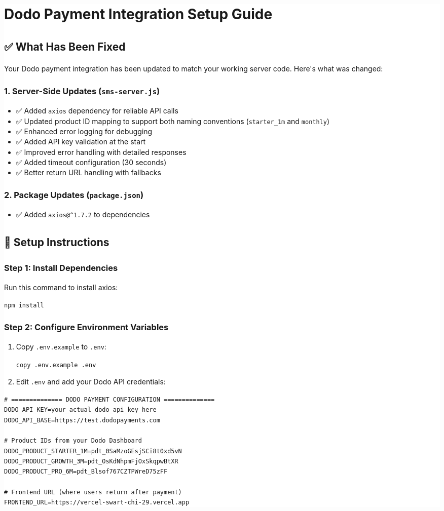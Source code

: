 # Dodo Payment Integration Setup Guide

## ✅ What Has Been Fixed

Your Dodo payment integration has been updated to match your working server code. Here's what was changed:

### 1. **Server-Side Updates** (`sms-server.js`)

- ✅ Added `axios` dependency for reliable API calls
- ✅ Updated product ID mapping to support both naming conventions (`starter_1m` and `monthly`)
- ✅ Enhanced error logging for debugging
- ✅ Added API key validation at the start
- ✅ Improved error handling with detailed responses
- ✅ Added timeout configuration (30 seconds)
- ✅ Better return URL handling with fallbacks

### 2. **Package Updates** (`package.json`)

- ✅ Added `axios@^1.7.2` to dependencies

## 🔧 Setup Instructions

### Step 1: Install Dependencies

Run this command to install axios:

```bash
npm install
```

### Step 2: Configure Environment Variables

1. Copy `.env.example` to `.env`:

   ```bash
   copy .env.example .env
   ```

2. Edit `.env` and add your Dodo API credentials:

```env
# ============== DODO PAYMENT CONFIGURATION ==============
DODO_API_KEY=your_actual_dodo_api_key_here
DODO_API_BASE=https://test.dodopayments.com

# Product IDs from your Dodo Dashboard
DODO_PRODUCT_STARTER_1M=pdt_0SaMzoGEsjSCi8t0xd5vN
DODO_PRODUCT_GROWTH_3M=pdt_OsKdNhpmFjOxSkqpwBtXR
DODO_PRODUCT_PRO_6M=pdt_Blsof767CZTPWreD75zFF

# Frontend URL (where users return after payment)
FRONTEND_URL=https://vercel-swart-chi-29.vercel.app
```
